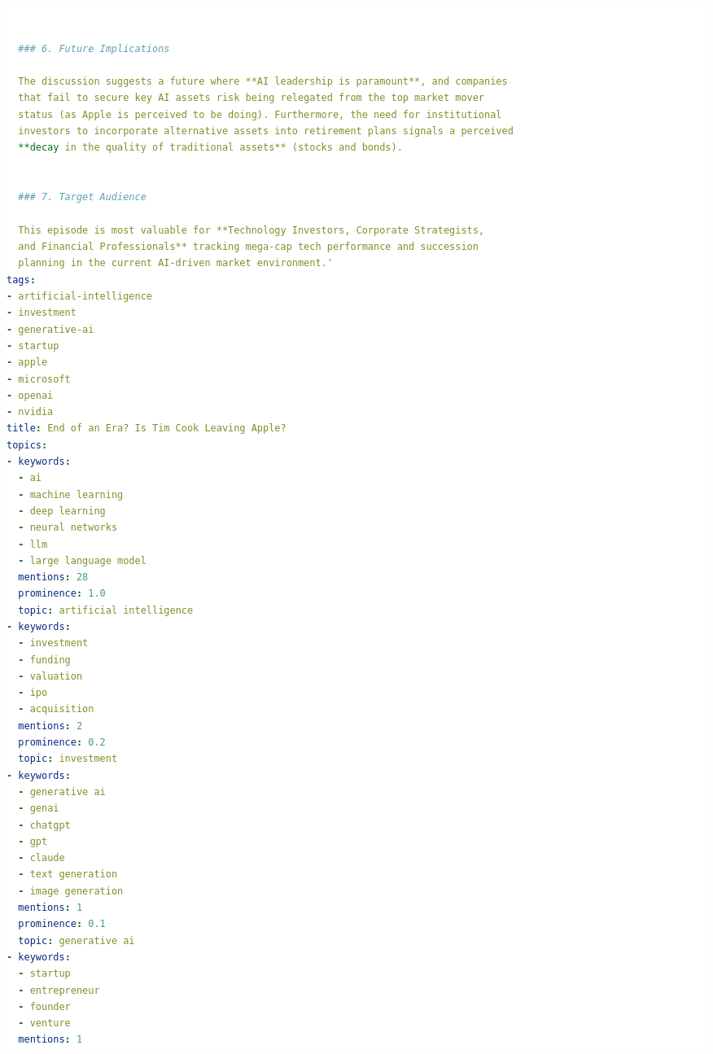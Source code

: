 ```yaml


  ### 6. Future Implications

  The discussion suggests a future where **AI leadership is paramount**, and companies
  that fail to secure key AI assets risk being relegated from the top market mover
  status (as Apple is perceived to be doing). Furthermore, the need for institutional
  investors to incorporate alternative assets into retirement plans signals a perceived
  **decay in the quality of traditional assets** (stocks and bonds).


  ### 7. Target Audience

  This episode is most valuable for **Technology Investors, Corporate Strategists,
  and Financial Professionals** tracking mega-cap tech performance and succession
  planning in the current AI-driven market environment.'
tags:
- artificial-intelligence
- investment
- generative-ai
- startup
- apple
- microsoft
- openai
- nvidia
title: End of an Era? Is Tim Cook Leaving Apple?
topics:
- keywords:
  - ai
  - machine learning
  - deep learning
  - neural networks
  - llm
  - large language model
  mentions: 28
  prominence: 1.0
  topic: artificial intelligence
- keywords:
  - investment
  - funding
  - valuation
  - ipo
  - acquisition
  mentions: 2
  prominence: 0.2
  topic: investment
- keywords:
  - generative ai
  - genai
  - chatgpt
  - gpt
  - claude
  - text generation
  - image generation
  mentions: 1
  prominence: 0.1
  topic: generative ai
- keywords:
  - startup
  - entrepreneur
  - founder
  - venture
  mentions: 1
```